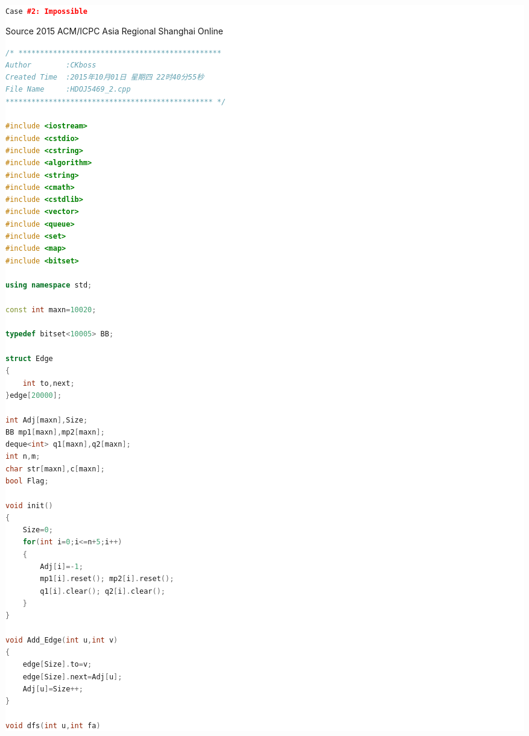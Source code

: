 ```cpp
Case #2: Impossible
```

Source
2015 ACM/ICPC Asia Regional Shanghai Online



```cpp
/* ***********************************************
Author        :CKboss
Created Time  :2015年10月01日 星期四 22时40分55秒
File Name     :HDOJ5469_2.cpp
************************************************ */

#include <iostream>
#include <cstdio>
#include <cstring>
#include <algorithm>
#include <string>
#include <cmath>
#include <cstdlib>
#include <vector>
#include <queue>
#include <set>
#include <map>
#include <bitset>

using namespace std;

const int maxn=10020;

typedef bitset<10005> BB;

struct Edge
{
	int to,next;
}edge[20000];

int Adj[maxn],Size;
BB mp1[maxn],mp2[maxn];
deque<int> q1[maxn],q2[maxn];
int n,m;
char str[maxn],c[maxn];
bool Flag;

void init()
{
	Size=0;
	for(int i=0;i<=n+5;i++)
	{
		Adj[i]=-1;
		mp1[i].reset(); mp2[i].reset();
		q1[i].clear(); q2[i].clear();
	}
}

void Add_Edge(int u,int v)
{
	edge[Size].to=v;
	edge[Size].next=Adj[u];
	Adj[u]=Size++;
}

void dfs(int u,int fa)
```